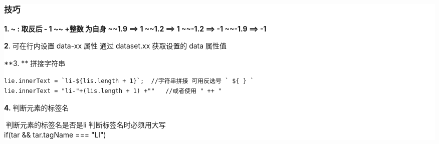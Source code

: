

### 技巧

**1.  ~  : 取反后 - 1       ~~ +整数   为自身      ~~1.9 ==> 1   ~~1.2 ==> 1    ~~-1.2 ==> -1    ~~-1.9 ==> -1**

**2**.  可在行内设置  data-xx  属性   通过   dataset.xx  获取设置的  data  属性值  

**3. ** 拼接字符串

```
lie.innerText = `li-${lis.length + 1}`;  //字符串拼接 可用反选号 ` ${ } ` 
lie.innerText = "li-"+(lis.length + 1) +""   //或者使用 " ++ "
```

**4.**   判断元素的标签名

​     判断元素的标签名是否是li    判断标签名时必须用大写   
​            if(tar && tar.tagName === "LI")

